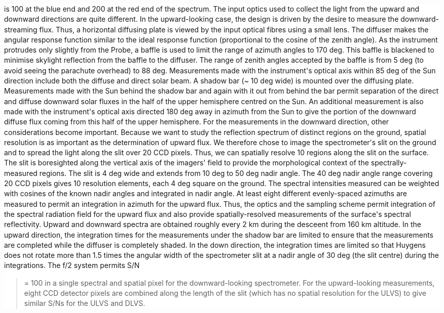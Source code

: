 is 100 at the blue end and 200 at the red end of the spectrum.
The input optics used to collect the light from the upward and
downward directions are quite different. In the upward-looking case,
the design is driven by the desire to measure the downward-streaming
flux. Thus, a horizontal diffusing plate is viewed by the input
optical fibres using a small lens. The diffuser makes the angular
response function similar to the ideal response function (proportional
to the cosine of the zenith angle). As the instrument protrudes only
slightly from the Probe, a baffle is used to limit the range of
azimuth angles to 170 deg. This baffle is blackened to minimise
skylight reflection from the baffle to the diffuser. The range of
zenith angles accepted by the baffle is from 5 deg (to avoid seeing
the parachute overhead) to 88 deg. Measurements made with the
instrument's optical axis within 85 deg of the Sun direction include
both the diffuse and direct solar beam. A shadow bar (~ 10 deg wide)
is mounted over the diffusing plate. Measurements made with the Sun
behind the shadow bar and again with it out from behind the bar permit
separation of the direct and diffuse downward solar fluxes in the half
of the upper hemisphere centred on the Sun. An additional measurement
is also made with the instrument's optical axis directed 180 deg away
in azimuth from the Sun to give the portion of the downward diffuse
flux coming from this half of the upper hemisphere.
For the measurements in the downward direction, other considerations
become important. Because we want to study the reflection spectrum of
distinct regions on the ground, spatial resolution is as important as
the determination of upward flux. We therefore chose to image the
spectrometer's slit on the ground and to spread the light along the
slit over 20 CCD pixels. Thus, we can spatially resolve 10 regions
along the slit on the surface. The slit is boresighted along the
vertical axis of the imagers' field to provide the morphological
context of the spectrally-measured regions. The slit is 4 deg wide and
extends from 10 deg to 50 deg nadir angle. The 40 deg nadir angle
range covering 20 CCD pixels gives 10 resolution elements, each 4 deg
square on the ground. The spectral intensities measured can be
weighted with cosines of the known nadir angles and integrated in
nadir angle. At least eight different evenly-spaced azimuths are
measured to permit an integration in azimuth for the upward flux.
Thus, the optics and the sampling scheme permit integration of the
spectral radiation field for the upward flux and also provide
spatially-resolved measurements of the surface's spectral
reflectivity.
Upward and downward spectra are obtained roughly every 2 km during the
desceent from 160 km altitude. In the upward direction, the
integration times for the measurements under the shadow bar are
limited to ensure that the measurements are completed while the
diffuser is completely shaded. In the down direction, the integration
times are limited so that Huygens does not rotate more than 1.5 times
the angular width of the spectrometer slit at a nadir angle of 30 deg
(the slit centre) during the integrations. The f/2 system permits S/N
>= 100 in a single spectral and spatial pixel for the downward-looking
spectrometer. For the upward-looking measurements, eight CCD detector
pixels are combined along the length of the slit (which has no spatial
resolution for the ULVS) to give similar S/Ns for the ULVS and DLVS.
 